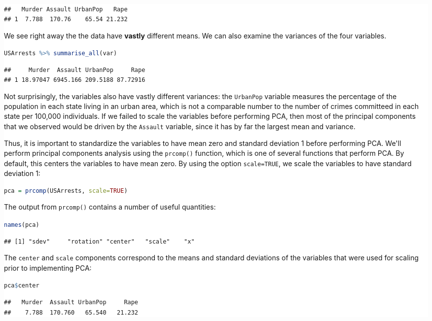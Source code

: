 ```
##   Murder Assault UrbanPop   Rape
## 1  7.788  170.76    65.54 21.232
```

We see right away the the data have **vastly** different means. We can also examine the variances of the four variables.


```r
USArrests %>% summarise_all(var)
```

```
##     Murder  Assault UrbanPop     Rape
## 1 18.97047 6945.166 209.5188 87.72916
```

Not surprisingly, the variables also have vastly different variances: the
`UrbanPop` variable measures the percentage of the population in each state
living in an urban area, which is not a comparable number to the number
of crimes committeed in each state per 100,000 individuals. If we failed to scale the
variables before performing PCA, then most of the principal components
that we observed would be driven by the `Assault` variable, since it has by
far the largest mean and variance. 

Thus, it is important to standardize the
variables to have mean zero and standard deviation 1 before performing
PCA. We'll perform principal components analysis using the `prcomp()` function, which is one of several functions that perform PCA. By default, this centers the variables to have mean zero. By using the option `scale=TRUE`, we scale the variables to have standard
deviation 1:


```r
pca = prcomp(USArrests, scale=TRUE)
```

The output from `prcomp()` contains a number of useful quantities:


```r
names(pca)
```

```
## [1] "sdev"     "rotation" "center"   "scale"    "x"
```

The `center` and `scale` components correspond to the means and standard
deviations of the variables that were used for scaling prior to implementing
PCA:


```r
pca$center
```

```
##   Murder  Assault UrbanPop     Rape 
##    7.788  170.760   65.540   21.232
```

